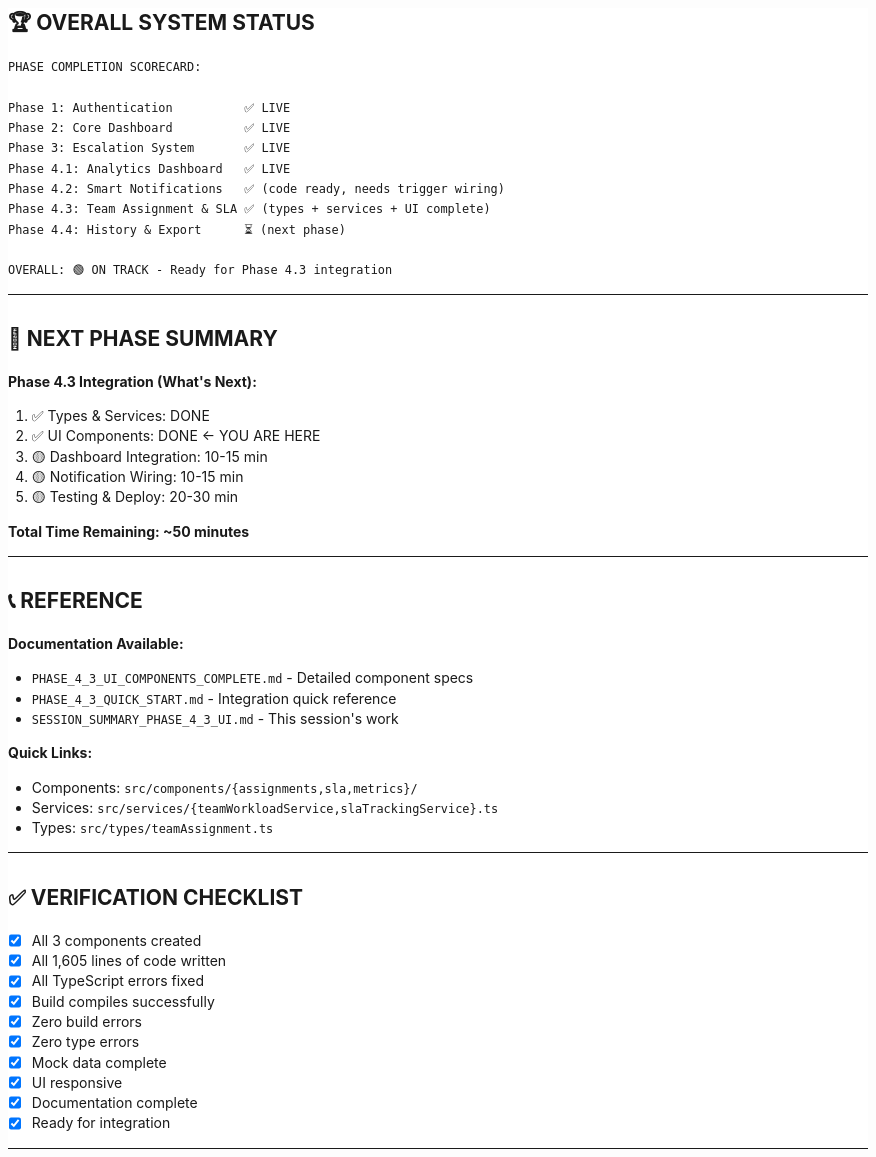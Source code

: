 
## 🏆 OVERALL SYSTEM STATUS

```
PHASE COMPLETION SCORECARD:

Phase 1: Authentication          ✅ LIVE
Phase 2: Core Dashboard          ✅ LIVE
Phase 3: Escalation System       ✅ LIVE
Phase 4.1: Analytics Dashboard   ✅ LIVE
Phase 4.2: Smart Notifications   ✅ (code ready, needs trigger wiring)
Phase 4.3: Team Assignment & SLA ✅ (types + services + UI complete)
Phase 4.4: History & Export      ⏳ (next phase)

OVERALL: 🟢 ON TRACK - Ready for Phase 4.3 integration
```

---

## 🚀 NEXT PHASE SUMMARY

**Phase 4.3 Integration (What's Next):**

1. ✅ Types & Services: DONE
2. ✅ UI Components: DONE ← YOU ARE HERE
3. 🟡 Dashboard Integration: 10-15 min
4. 🟡 Notification Wiring: 10-15 min
5. 🟡 Testing & Deploy: 20-30 min

**Total Time Remaining: ~50 minutes**

---

## 📞 REFERENCE

**Documentation Available:**
- `PHASE_4_3_UI_COMPONENTS_COMPLETE.md` - Detailed component specs
- `PHASE_4_3_QUICK_START.md` - Integration quick reference
- `SESSION_SUMMARY_PHASE_4_3_UI.md` - This session's work

**Quick Links:**
- Components: `src/components/{assignments,sla,metrics}/`
- Services: `src/services/{teamWorkloadService,slaTrackingService}.ts`
- Types: `src/types/teamAssignment.ts`

---

## ✅ VERIFICATION CHECKLIST

- [x] All 3 components created
- [x] All 1,605 lines of code written
- [x] All TypeScript errors fixed
- [x] Build compiles successfully
- [x] Zero build errors
- [x] Zero type errors
- [x] Mock data complete
- [x] UI responsive
- [x] Documentation complete
- [x] Ready for integration

---